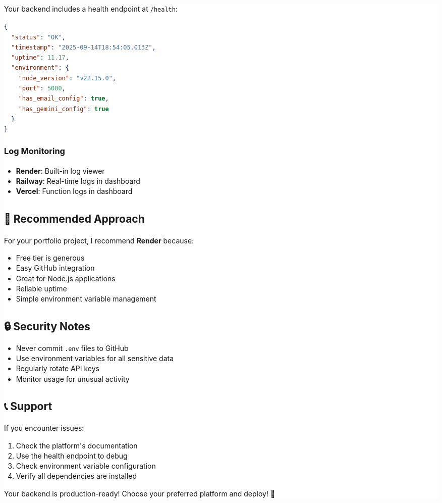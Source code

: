 Your backend includes a health endpoint at `/health`:

```json
{
  "status": "OK",
  "timestamp": "2025-09-14T18:54:05.013Z",
  "uptime": 11.17,
  "environment": {
    "node_version": "v22.15.0",
    "port": 5000,
    "has_email_config": true,
    "has_gemini_config": true
  }
}
```

### Log Monitoring

- **Render**: Built-in log viewer
- **Railway**: Real-time logs in dashboard
- **Vercel**: Function logs in dashboard

## 🎯 Recommended Approach

For your portfolio project, I recommend **Render** because:

- Free tier is generous
- Easy GitHub integration
- Great for Node.js applications
- Reliable uptime
- Simple environment variable management

## 🔒 Security Notes

- Never commit `.env` files to GitHub
- Use environment variables for all sensitive data
- Regularly rotate API keys
- Monitor usage for unusual activity

## 📞 Support

If you encounter issues:

1. Check the platform's documentation
2. Use the health endpoint to debug
3. Check environment variable configuration
4. Verify all dependencies are installed

Your backend is production-ready! Choose your preferred platform and deploy! 🚀
